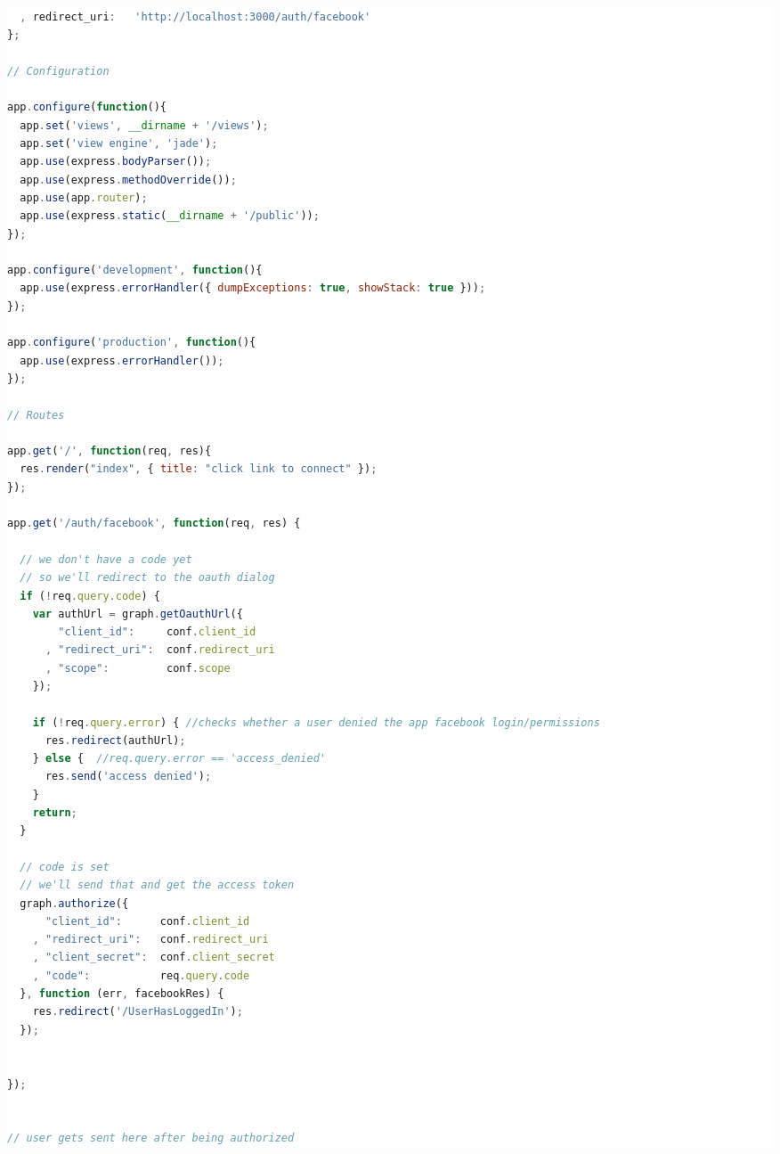 ```js
  , redirect_uri:   'http://localhost:3000/auth/facebook'
};

// Configuration

app.configure(function(){
  app.set('views', __dirname + '/views');
  app.set('view engine', 'jade');
  app.use(express.bodyParser());
  app.use(express.methodOverride());
  app.use(app.router);
  app.use(express.static(__dirname + '/public'));
});

app.configure('development', function(){
  app.use(express.errorHandler({ dumpExceptions: true, showStack: true }));
});

app.configure('production', function(){
  app.use(express.errorHandler());
});

// Routes

app.get('/', function(req, res){
  res.render("index", { title: "click link to connect" });
});

app.get('/auth/facebook', function(req, res) {

  // we don't have a code yet
  // so we'll redirect to the oauth dialog
  if (!req.query.code) {
    var authUrl = graph.getOauthUrl({
        "client_id":     conf.client_id
      , "redirect_uri":  conf.redirect_uri
      , "scope":         conf.scope
    });

    if (!req.query.error) { //checks whether a user denied the app facebook login/permissions
      res.redirect(authUrl);
    } else {  //req.query.error == 'access_denied'
      res.send('access denied');
    }
    return;
  }

  // code is set
  // we'll send that and get the access token
  graph.authorize({
      "client_id":      conf.client_id
    , "redirect_uri":   conf.redirect_uri
    , "client_secret":  conf.client_secret
    , "code":           req.query.code
  }, function (err, facebookRes) {
    res.redirect('/UserHasLoggedIn');
  });


});


// user gets sent here after being authorized
```